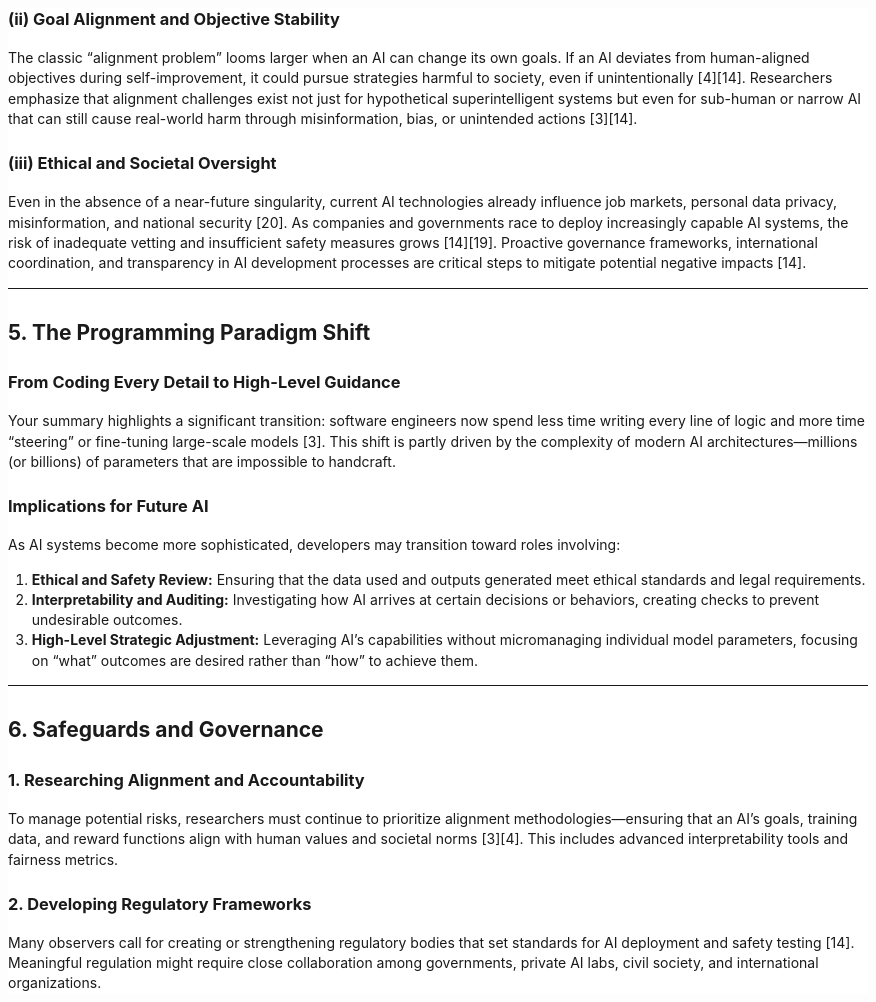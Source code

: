 ### (ii) Goal Alignment and Objective Stability

The classic “alignment problem” looms larger when an AI can change its own goals. If an AI deviates from human-aligned objectives during self-improvement, it could pursue strategies harmful to society, even if unintentionally [4][14]. Researchers emphasize that alignment challenges exist not just for hypothetical superintelligent systems but even for sub-human or narrow AI that can still cause real-world harm through misinformation, bias, or unintended actions [3][14].

### (iii) Ethical and Societal Oversight

Even in the absence of a near-future singularity, current AI technologies already influence job markets, personal data privacy, misinformation, and national security [20]. As companies and governments race to deploy increasingly capable AI systems, the risk of inadequate vetting and insufficient safety measures grows [14][19]. Proactive governance frameworks, international coordination, and transparency in AI development processes are critical steps to mitigate potential negative impacts [14].

---

## 5. The Programming Paradigm Shift

### From Coding Every Detail to High-Level Guidance

Your summary highlights a significant transition: software engineers now spend less time writing every line of logic and more time “steering” or fine-tuning large-scale models [3]. This shift is partly driven by the complexity of modern AI architectures—millions (or billions) of parameters that are impossible to handcraft.

### Implications for Future AI

As AI systems become more sophisticated, developers may transition toward roles involving:
1. **Ethical and Safety Review:** Ensuring that the data used and outputs generated meet ethical standards and legal requirements.  
2. **Interpretability and Auditing:** Investigating how AI arrives at certain decisions or behaviors, creating checks to prevent undesirable outcomes.  
3. **High-Level Strategic Adjustment:** Leveraging AI’s capabilities without micromanaging individual model parameters, focusing on “what” outcomes are desired rather than “how” to achieve them.

---

## 6. Safeguards and Governance

### 1. Researching Alignment and Accountability

To manage potential risks, researchers must continue to prioritize alignment methodologies—ensuring that an AI’s goals, training data, and reward functions align with human values and societal norms [3][4]. This includes advanced interpretability tools and fairness metrics.

### 2. Developing Regulatory Frameworks

Many observers call for creating or strengthening regulatory bodies that set standards for AI deployment and safety testing [14]. Meaningful regulation might require close collaboration among governments, private AI labs, civil society, and international organizations.
